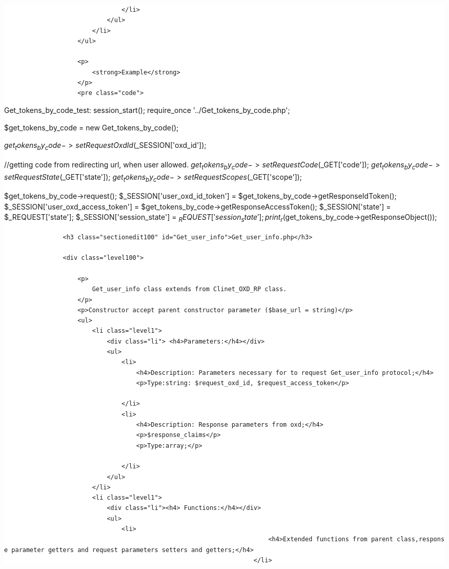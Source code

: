                                     </li>
                                </ul>
                            </li>
                        </ul>

                        <p>
                            <strong>Example</strong>
                        </p>
                        <pre class="code">
Get_tokens_by_code_test:
session_start();
require_once '../Get_tokens_by_code.php';

$get_tokens_by_code = new Get_tokens_by_code();

$get_tokens_by_code->setRequestOxdId($_SESSION['oxd_id']);

//getting code from redirecting url, when user allowed.
$get_tokens_by_code->setRequestCode($_GET['code']);
$get_tokens_by_code->setRequestState($_GET['state']);
$get_tokens_by_code->setRequestScopes($_GET['scope']);

$get_tokens_by_code->request();
$_SESSION['user_oxd_id_token'] = $get_tokens_by_code->getResponseIdToken();
$_SESSION['user_oxd_access_token'] = $get_tokens_by_code->getResponseAccessToken();
$_SESSION['state'] = $_REQUEST['state'];
$_SESSION['session_state'] = $_REQUEST['session_state'];
print_r($get_tokens_by_code->getResponseObject());

</pre>
                    </div>

                    <h3 class="sectionedit100" id="Get_user_info">Get_user_info.php</h3>

                    <div class="level100">

                        <p>
                            Get_user_info class extends from Clinet_OXD_RP class.
                        </p>
                        <p>Constructor accept parent constructor parameter ($base_url = string)</p>
                        <ul>
                            <li class="level1">
                                <div class="li"> <h4>Parameters:</h4></div>
                                <ul>
                                    <li>
                                        <h4>Description: Parameters necessary for to request Get_user_info protocol;</h4>
                                        <p>Type:string: $request_oxd_id, $request_access_token</p>

                                    </li>
                                    <li>
                                        <h4>Description: Response parameters from oxd;</h4>
                                        <p>$response_claims</p>
                                        <p>Type:array;</p>

                                    </li>
                                </ul>
                            </li>
                            <li class="level1">
                                <div class="li"><h4> Functions:</h4></div>
                                <ul>
                                    <li>
                                                                            <h4>Extended functions from parent class,response parameter getters and request parameters setters and getters;</h4>
                                                                        </li>
